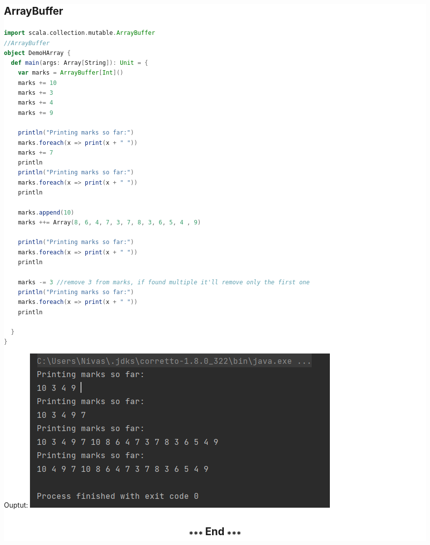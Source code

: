 ## ArrayBuffer

```scala
import scala.collection.mutable.ArrayBuffer
//ArrayBuffer
object DemoHArray {
  def main(args: Array[String]): Unit = {
    var marks = ArrayBuffer[Int]()
    marks += 10
    marks += 3
    marks += 4
    marks += 9

    println("Printing marks so far:")
    marks.foreach(x => print(x + " "))
    marks += 7
    println
    println("Printing marks so far:")
    marks.foreach(x => print(x + " "))
    println

    marks.append(10)
    marks ++= Array(8, 6, 4, 7, 3, 7, 8, 3, 6, 5, 4 , 9)

    println("Printing marks so far:")
    marks.foreach(x => print(x + " "))
    println

    marks -= 3 //remove 3 from marks, if found multiple it'll remove only the first one
    println("Printing marks so far:")
    marks.foreach(x => print(x + " "))
    println

  }
}
```

Ouptut:
![img_1.png](img_1.png)

<h2 align="center"><sub>*** </sub> End <sub>***</sub></h2>
